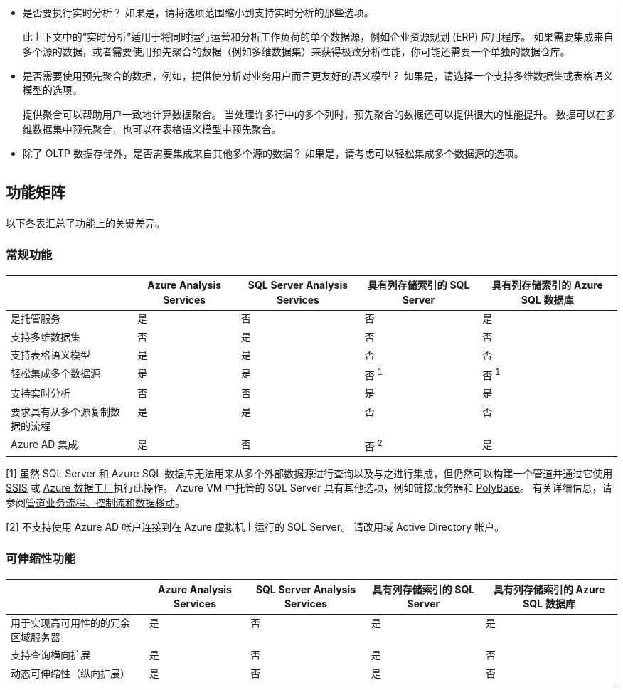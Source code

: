 - 是否要执行实时分析？ 如果是，请将选项范围缩小到支持实时分析的那些选项。 

    此上下文中的“实时分析”适用于将同时运行运营和分析工作负荷的单个数据源，例如企业资源规划 (ERP) 应用程序。 如果需要集成来自多个源的数据，或者需要使用预先聚合的数据（例如多维数据集）来获得极致分析性能，你可能还需要一个单独的数据仓库。

- 是否需要使用预先聚合的数据，例如，提供使分析对业务用户而言更友好的语义模型？ 如果是，请选择一个支持多维数据集或表格语义模型的选项。 

    提供聚合可以帮助用户一致地计算数据聚合。 当处理许多行中的多个列时，预先聚合的数据还可以提供很大的性能提升。 数据可以在多维数据集中预先聚合，也可以在表格语义模型中预先聚合。

- 除了 OLTP 数据存储外，是否需要集成来自其他多个源的数据？ 如果是，请考虑可以轻松集成多个数据源的选项。

## <a name="capability-matrix"></a>功能矩阵

以下各表汇总了功能上的关键差异。

### <a name="general-capabilities"></a>常规功能

| | Azure Analysis Services | SQL Server Analysis Services | 具有列存储索引的 SQL Server | 具有列存储索引的 Azure SQL 数据库 |
| --- | --- | --- | --- | --- |
| 是托管服务 | 是 | 否 | 否 | 是 |
| 支持多维数据集 | 否 | 是 | 否 | 否 |
| 支持表格语义模型 | 是 | 是 | 否 | 否 |
| 轻松集成多个数据源 | 是 | 是 | 否 <sup>1</sup> | 否 <sup>1</sup> |
| 支持实时分析 | 否 | 否 | 是 | 是 |
| 要求具有从多个源复制数据的流程 | 是 | 是 | 否 | 否 |
| Azure AD 集成 | 是 | 否 | 否 <sup>2</sup> | 是 |

[1] 虽然 SQL Server 和 Azure SQL 数据库无法用来从多个外部数据源进行查询以及与之进行集成，但仍然可以构建一个管道并通过它使用 [SSIS](/sql/integration-services/sql-server-integration-services) 或 [Azure 数据工厂](/azure/data-factory/)执行此操作。 Azure VM 中托管的 SQL Server 具有其他选项，例如链接服务器和 [PolyBase](/sql/relational-databases/polybase/polybase-guide)。 有关详细信息，请参阅[管道业务流程、控制流和数据移动](../technology-choices/pipeline-orchestration-data-movement.md)。

[2] 不支持使用 Azure AD 帐户连接到在 Azure 虚拟机上运行的 SQL Server。 请改用域 Active Directory 帐户。

### <a name="scalability-capabilities"></a>可伸缩性功能

|                                                  | Azure Analysis Services | SQL Server Analysis Services | 具有列存储索引的 SQL Server | 具有列存储索引的 Azure SQL 数据库 |
|--------------------------------------------------|-------------------------|------------------------------|-------------------------------------|---------------------------------------------|
| 用于实现高可用性的的冗余区域服务器 |           是           |              否              |                 是                 |                     是                     |
|             支持查询横向扩展             |           是           |              否              |                 是                 |                     否                      |
|          动态可伸缩性（纵向扩展）          |           是           |              否              |                 是                 |                     否                      |

